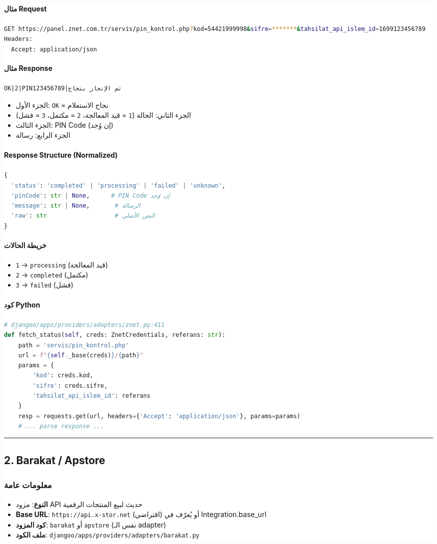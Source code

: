 #### مثال Request
```bash
GET https://panel.znet.com.tr/servis/pin_kontrol.php?kod=54421999998&sifre=*******&tahsilat_api_islem_id=1699123456789
Headers:
  Accept: application/json
```

#### مثال Response
```
OK|2|PIN123456789|تم الإنجاز بنجاح
```
- الجزء الأول: `OK` = نجاح الاستعلام
- الجزء الثاني: الحالة (`1` = قيد المعالجة، `2` = مكتمل، `3` = فشل)
- الجزء الثالث: PIN Code (إن وُجد)
- الجزء الرابع: رسالة

#### Response Structure (Normalized)
```python
{
  'status': 'completed' | 'processing' | 'failed' | 'unknown',
  'pinCode': str | None,      # PIN Code إن وُجد
  'message': str | None,       # الرسالة
  'raw': str                   # النص الأصلي
}
```

#### خريطة الحالات
- `1` → `processing` (قيد المعالجة)
- `2` → `completed` (مكتمل)
- `3` → `failed` (فشل)

#### كود Python
```python
# djangoo/apps/providers/adapters/znet.py:411
def fetch_status(self, creds: ZnetCredentials, referans: str):
    path = 'servis/pin_kontrol.php'
    url = f"{self._base(creds)}/{path}"
    params = {
        'kod': creds.kod,
        'sifre': creds.sifre,
        'tahsilat_api_islem_id': referans
    }
    resp = requests.get(url, headers={'Accept': 'application/json'}, params=params)
    # ... parse response ...
```

---

## 2. Barakat / Apstore

### معلومات عامة
- **النوع**: مزود API حديث لبيع المنتجات الرقمية
- **Base URL**: `https://api.x-stor.net` (افتراضي) أو يُعرّف في Integration.base_url
- **كود المزود**: `barakat` أو `apstore` (نفس الـ adapter)
- **ملف الكود**: `djangoo/apps/providers/adapters/barakat.py`
